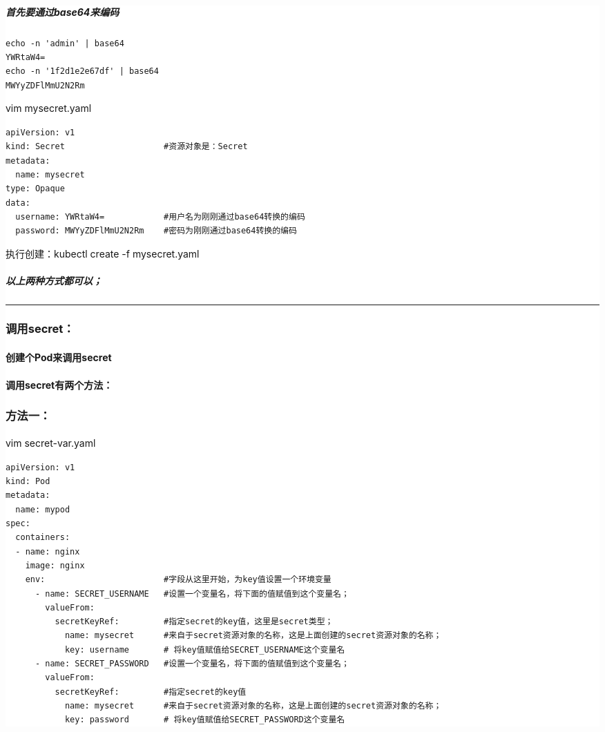 ##### 首先要通过base64来编码

```shell
echo -n 'admin' | base64
YWRtaW4=
echo -n '1f2d1e2e67df' | base64
MWYyZDFlMmU2N2Rm
```

vim  mysecret.yaml

```
apiVersion: v1
kind: Secret					#资源对象是：Secret
metadata:
  name: mysecret
type: Opaque
data:
  username: YWRtaW4=			#用户名为刚刚通过base64转换的编码
  password: MWYyZDFlMmU2N2Rm	#密码为刚刚通过base64转换的编码
```

 执行创建：kubectl create -f mysecret.yaml

##### 以上两种方式都可以；

------

### 调用secret：

#### 		创建个Pod来调用secret

#### 		调用secret有两个方法：

### 方法一：

vim  secret-var.yaml

```
apiVersion: v1
kind: Pod
metadata:
  name: mypod
spec:
  containers:
  - name: nginx
    image: nginx
    env:						#字段从这里开始，为key值设置一个环境变量
      - name: SECRET_USERNAME	#设置一个变量名，将下面的值赋值到这个变量名；
        valueFrom:
          secretKeyRef:			#指定secret的key值，这里是secret类型；
            name: mysecret		#来自于secret资源对象的名称，这是上面创建的secret资源对象的名称；
            key: username		# 将key值赋值给SECRET_USERNAME这个变量名
      - name: SECRET_PASSWORD	#设置一个变量名，将下面的值赋值到这个变量名；
        valueFrom:
          secretKeyRef:			#指定secret的key值
            name: mysecret		#来自于secret资源对象的名称，这是上面创建的secret资源对象的名称；
            key: password		# 将key值赋值给SECRET_PASSWORD这个变量名
```
